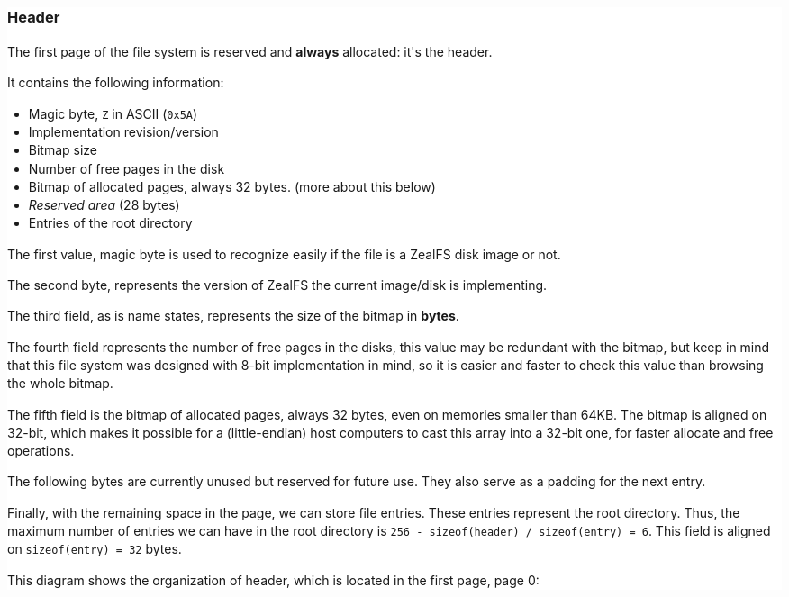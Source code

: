 ### Header

The first page of the file system is reserved and **always** allocated: it's the header.

It contains the following information:
* Magic byte, `Z` in ASCII (`0x5A`)
* Implementation revision/version
* Bitmap size
* Number of free pages in the disk
* Bitmap of allocated pages, always 32 bytes. (more about this below)
* *Reserved area* (28 bytes)
* Entries of the root directory

The first value, magic byte is used to recognize easily if the file is a ZealFS disk image or not.

The second byte, represents the version of ZealFS the current image/disk is implementing.

The third field, as is name states, represents the size of the bitmap in **bytes**.

The fourth field represents the number of free pages in the disks, this value may be redundant with the bitmap, but keep in mind that this file system was designed with 8-bit implementation in mind, so it is easier and faster to check this value than browsing the whole bitmap.

The fifth field is the bitmap of allocated pages, always 32 bytes, even on memories smaller than 64KB. The bitmap is aligned on 32-bit, which makes it possible for a (little-endian) host computers to cast this array into a 32-bit one, for faster allocate and free operations.

The following bytes are currently unused but reserved for future use. They also serve as a padding for the next entry.

Finally, with the remaining space in the page, we can store file entries. These entries represent the root directory. Thus, the maximum number of entries we can have in the root directory is `256 - sizeof(header) / sizeof(entry) = 6`. This field is aligned on `sizeof(entry) = 32` bytes.


This diagram shows the organization of header, which is located in the first page, page 0: